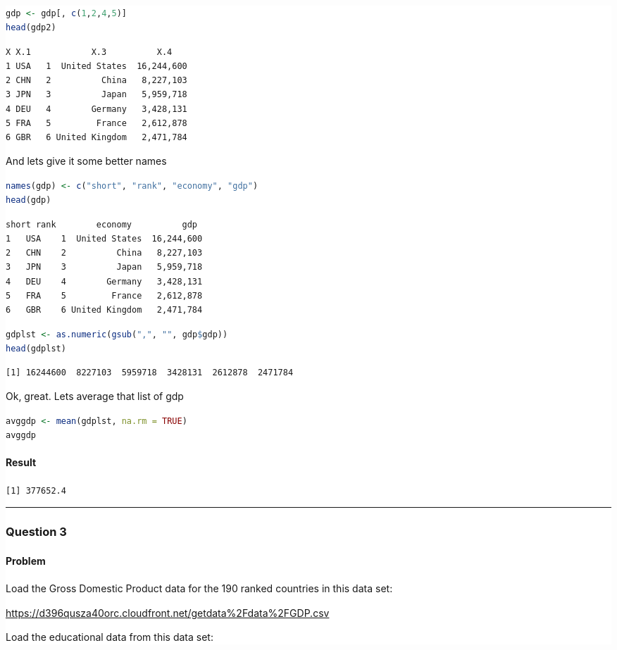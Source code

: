 ```r
gdp <- gdp[, c(1,2,4,5)]
head(gdp2)
```
```
X X.1            X.3          X.4
1 USA   1  United States  16,244,600
2 CHN   2          China   8,227,103
3 JPN   3          Japan   5,959,718
4 DEU   4        Germany   3,428,131
5 FRA   5         France   2,612,878
6 GBR   6 United Kingdom   2,471,784
```

And lets give it some better names
```r
names(gdp) <- c("short", "rank", "economy", "gdp")
head(gdp)
```
```
short rank        economy          gdp
1   USA    1  United States  16,244,600
2   CHN    2          China   8,227,103
3   JPN    3          Japan   5,959,718
4   DEU    4        Germany   3,428,131
5   FRA    5         France   2,612,878
6   GBR    6 United Kingdom   2,471,784
```
```r
gdplst <- as.numeric(gsub(",", "", gdp$gdp))
head(gdplst)
```
```
[1] 16244600  8227103  5959718  3428131  2612878  2471784
```
Ok, great. Lets average that list of gdp
```r
avggdp <- mean(gdplst, na.rm = TRUE)
avggdp
```
#### Result
```
[1] 377652.4
```

---

### Question 3
#### Problem
Load the Gross Domestic Product data for the 190 ranked countries in this data set:

https://d396qusza40orc.cloudfront.net/getdata%2Fdata%2FGDP.csv

Load the educational data from this data set:

